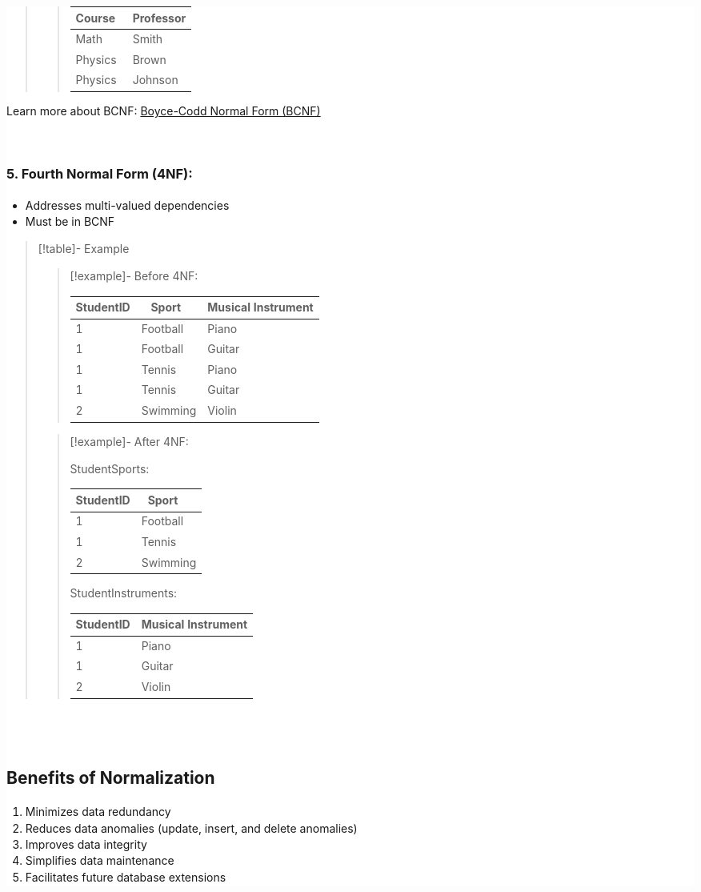 > > | Course  | Professor |
> > |---------|-----------|
> > | Math    | Smith     |
> > | Physics | Brown     |
> > | Physics | Johnson   |

Learn more about BCNF: [Boyce-Codd Normal Form (BCNF)](https://www.geeksforgeeks.org/boyce-codd-normal-form-bcnf/)

<br>

### 5. Fourth Normal Form (4NF):
- Addresses multi-valued dependencies
- Must be in BCNF

> [!table]- Example
>
> > [!example]- Before 4NF:
> > 
> > | StudentID | Sport   | Musical Instrument |
> > |-----------|---------|---------------------|
> > | 1         | Football| Piano               |
> > | 1         | Football| Guitar              |
> > | 1         | Tennis  | Piano               |
> > | 1         | Tennis  | Guitar              |
> > | 2         | Swimming| Violin              
> 
> > [!example]- After 4NF:
> > 
> > StudentSports:
> > 
> > | StudentID | Sport    |
> > |-----------|----------|
> > | 1         | Football |
> > | 1         | Tennis   |
> > | 2         | Swimming |
> > 
> > StudentInstruments:
> > 
> > | StudentID | Musical Instrument |
> > |-----------|---------------------|
> > | 1         | Piano               |
> > | 1         | Guitar              |
> > | 2         | Violin              |

<br>
<br>

## Benefits of Normalization

1. Minimizes data redundancy
2. Reduces data anomalies (update, insert, and delete anomalies)
3. Improves data integrity
4. Simplifies data maintenance
5. Facilitates future database extensions
